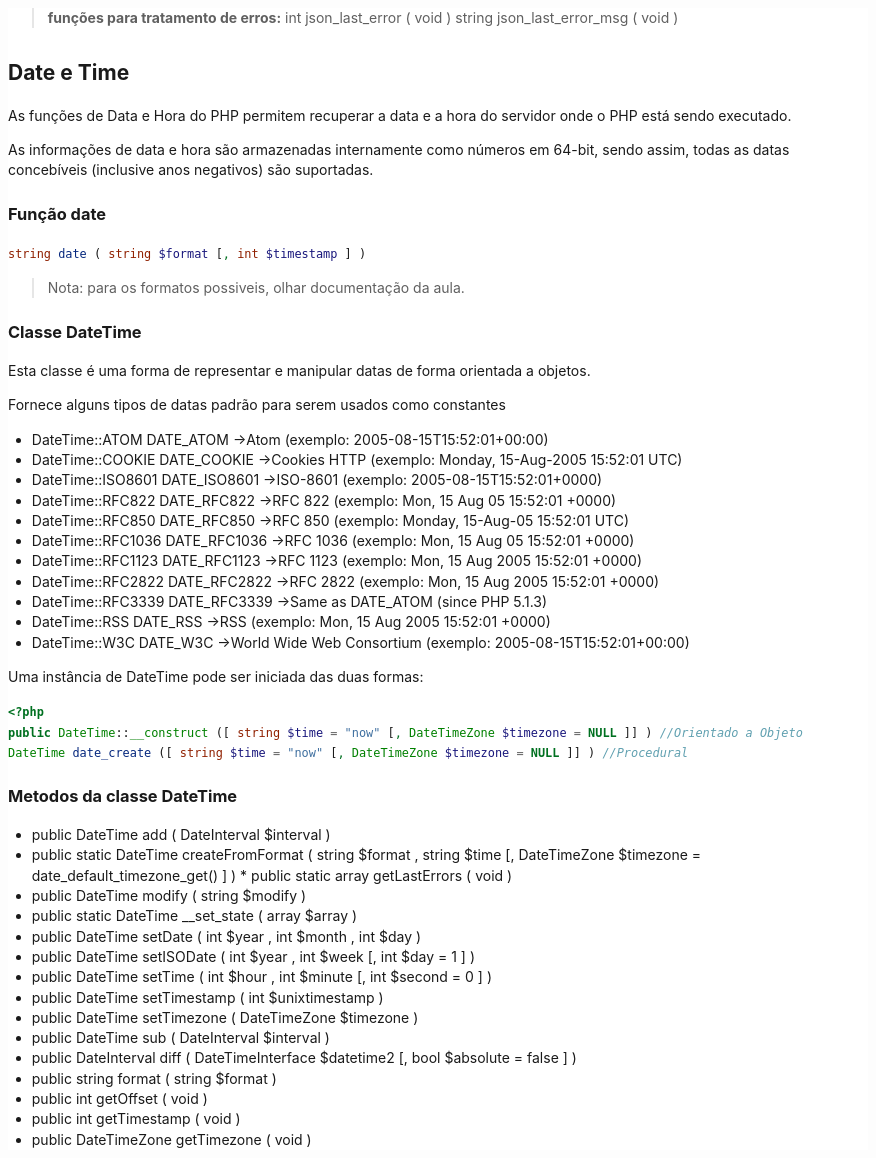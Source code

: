 >**funções para tratamento de erros:**
int json_last_error ( void )
string json_last_error_msg ( void )

## Date e Time

As funções de Data e Hora do PHP permitem recuperar a data e a hora do servidor onde o PHP está sendo executado.

As informações de data e hora são armazenadas internamente como números em 64-bit, sendo assim, todas as datas concebíveis (inclusive anos negativos) são suportadas.


### Função date

```php
string date ( string $format [, int $timestamp ] )
```

>Nota: para os formatos possiveis, olhar documentação da aula.

### Classe DateTime

Esta classe é uma forma de representar e manipular datas de forma orientada a objetos.

Fornece alguns tipos de datas padrão para serem usados como constantes  

* DateTime::ATOM DATE_ATOM ->Atom (exemplo: 2005-08-15T15:52:01+00:00)  
* DateTime::COOKIE DATE_COOKIE ->Cookies HTTP (exemplo: Monday, 15-Aug-2005 15:52:01 UTC)  
* DateTime::ISO8601 DATE_ISO8601 ->ISO-8601 (exemplo: 2005-08-15T15:52:01+0000)  
* DateTime::RFC822 DATE_RFC822 ->RFC 822 (exemplo: Mon, 15 Aug 05 15:52:01 +0000)  
* DateTime::RFC850 DATE_RFC850 ->RFC 850 (exemplo: Monday, 15-Aug-05 15:52:01 UTC)  
* DateTime::RFC1036 DATE_RFC1036 ->RFC 1036 (exemplo: Mon, 15 Aug 05 15:52:01 +0000)  
* DateTime::RFC1123 DATE_RFC1123 ->RFC 1123 (exemplo: Mon, 15 Aug 2005 15:52:01 +0000)  
* DateTime::RFC2822 DATE_RFC2822 ->RFC 2822 (exemplo: Mon, 15 Aug 2005 15:52:01 +0000)  
* DateTime::RFC3339 DATE_RFC3339 ->Same as DATE_ATOM (since PHP 5.1.3)  
* DateTime::RSS DATE_RSS ->RSS (exemplo: Mon, 15 Aug 2005 15:52:01 +0000)  
* DateTime::W3C DATE_W3C ->World Wide Web Consortium (exemplo: 2005-08-15T15:52:01+00:00)  

Uma instância de DateTime pode ser iniciada das duas formas:

```php
<?php
public DateTime::__construct ([ string $time = "now" [, DateTimeZone $timezone = NULL ]] ) //Orientado a Objeto
DateTime date_create ([ string $time = "now" [, DateTimeZone $timezone = NULL ]] ) //Procedural
```

### Metodos da classe DateTime

* public DateTime add ( DateInterval $interval )  
* public static DateTime createFromFormat ( string $format , string $time [, DateTimeZone $timezone =   date_default_timezone_get() ] ) * public static array getLastErrors ( void )  
* public DateTime modify ( string $modify )  
* public static DateTime \__set_state ( array $array )  
* public DateTime setDate ( int $year , int $month , int $day )  
* public DateTime setISODate ( int $year , int $week [, int $day = 1 ] )  
* public DateTime setTime ( int $hour , int $minute [, int $second = 0 ] )  
* public DateTime setTimestamp ( int $unixtimestamp )  
* public DateTime setTimezone ( DateTimeZone $timezone )  
* public DateTime sub ( DateInterval $interval )  
* public DateInterval diff ( DateTimeInterface $datetime2 [, bool $absolute = false ] )  
* public string format ( string $format )  
* public int getOffset ( void )  
* public int getTimestamp ( void )  
* public DateTimeZone getTimezone ( void )  
